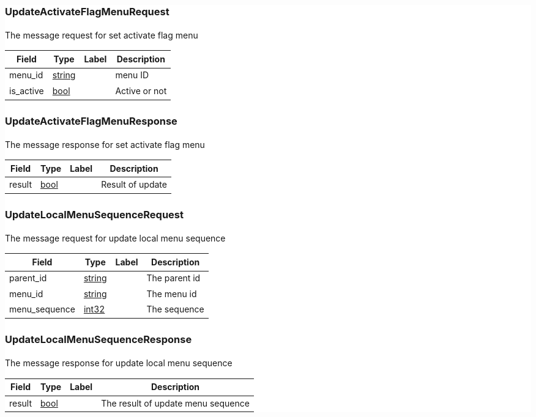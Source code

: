 



<a name="chorus-com-menu-v1-UpdateActivateFlagMenuRequest"></a>

### UpdateActivateFlagMenuRequest
The message request for set activate flag menu


| Field | Type | Label | Description |
| ----- | ---- | ----- | ----------- |
| menu_id | [string](#string) |  | menu ID |
| is_active | [bool](#bool) |  | Active or not |






<a name="chorus-com-menu-v1-UpdateActivateFlagMenuResponse"></a>

### UpdateActivateFlagMenuResponse
The message response for set activate flag menu


| Field | Type | Label | Description |
| ----- | ---- | ----- | ----------- |
| result | [bool](#bool) |  | Result of update |






<a name="chorus-com-menu-v1-UpdateLocalMenuSequenceRequest"></a>

### UpdateLocalMenuSequenceRequest
The message request for update local menu sequence


| Field | Type | Label | Description |
| ----- | ---- | ----- | ----------- |
| parent_id | [string](#string) |  | The parent id |
| menu_id | [string](#string) |  | The menu id |
| menu_sequence | [int32](#int32) |  | The sequence |






<a name="chorus-com-menu-v1-UpdateLocalMenuSequenceResponse"></a>

### UpdateLocalMenuSequenceResponse
The message response for update local menu sequence


| Field | Type | Label | Description |
| ----- | ---- | ----- | ----------- |
| result | [bool](#bool) |  | The result of update menu sequence |
